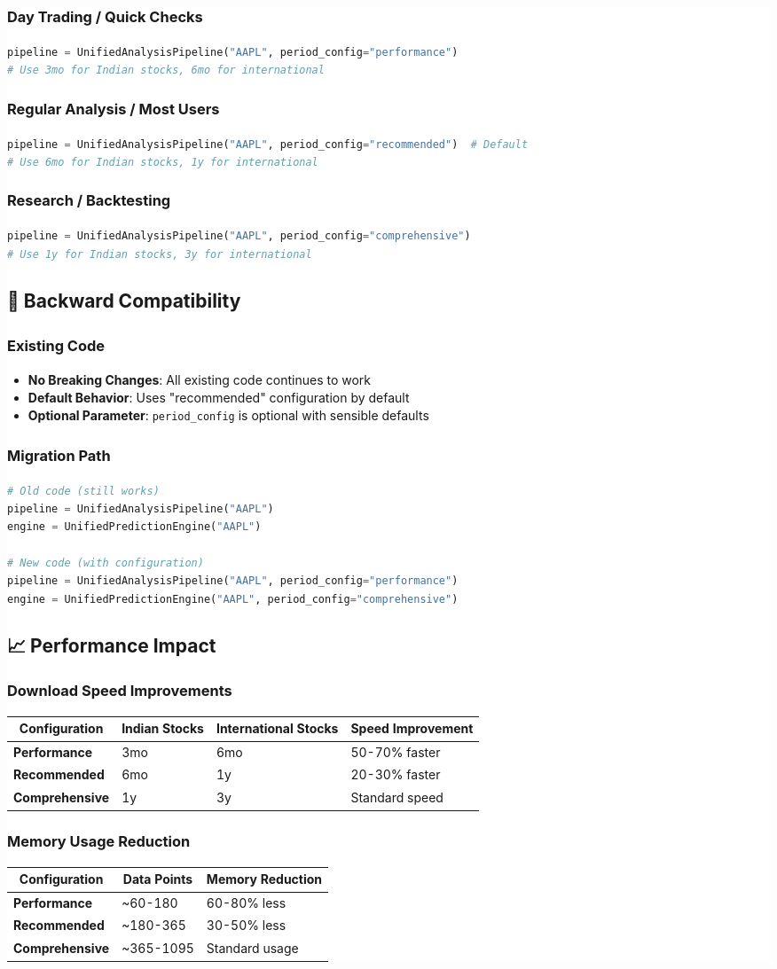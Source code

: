 ### **Day Trading / Quick Checks**
```python
pipeline = UnifiedAnalysisPipeline("AAPL", period_config="performance")
# Use 3mo for Indian stocks, 6mo for international
```

### **Regular Analysis / Most Users**
```python
pipeline = UnifiedAnalysisPipeline("AAPL", period_config="recommended")  # Default
# Use 6mo for Indian stocks, 1y for international
```

### **Research / Backtesting**
```python
pipeline = UnifiedAnalysisPipeline("AAPL", period_config="comprehensive")
# Use 1y for Indian stocks, 3y for international
```

## 🔄 Backward Compatibility

### **Existing Code**
- **No Breaking Changes**: All existing code continues to work
- **Default Behavior**: Uses "recommended" configuration by default
- **Optional Parameter**: `period_config` is optional with sensible defaults

### **Migration Path**
```python
# Old code (still works)
pipeline = UnifiedAnalysisPipeline("AAPL")
engine = UnifiedPredictionEngine("AAPL")

# New code (with configuration)
pipeline = UnifiedAnalysisPipeline("AAPL", period_config="performance")
engine = UnifiedPredictionEngine("AAPL", period_config="comprehensive")
```

## 📈 Performance Impact

### **Download Speed Improvements**
| Configuration | Indian Stocks | International Stocks | Speed Improvement |
|---------------|---------------|---------------------|-------------------|
| **Performance** | 3mo | 6mo | 50-70% faster |
| **Recommended** | 6mo | 1y | 20-30% faster |
| **Comprehensive** | 1y | 3y | Standard speed |

### **Memory Usage Reduction**
| Configuration | Data Points | Memory Reduction |
|---------------|-------------|------------------|
| **Performance** | ~60-180 | 60-80% less |
| **Recommended** | ~180-365 | 30-50% less |
| **Comprehensive** | ~365-1095 | Standard usage |

